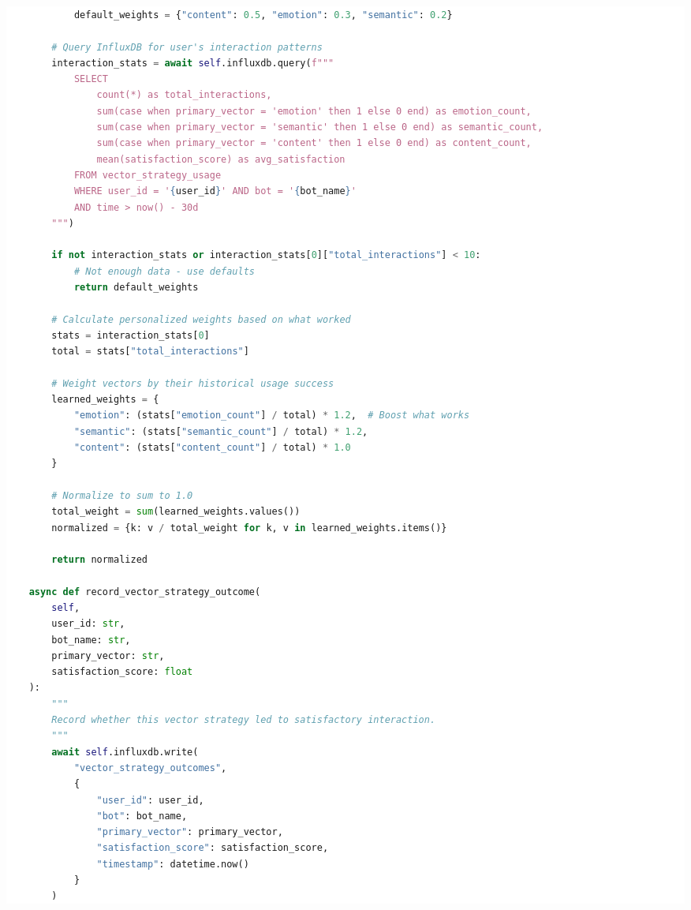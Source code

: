 ```python
            default_weights = {"content": 0.5, "emotion": 0.3, "semantic": 0.2}
        
        # Query InfluxDB for user's interaction patterns
        interaction_stats = await self.influxdb.query(f"""
            SELECT
                count(*) as total_interactions,
                sum(case when primary_vector = 'emotion' then 1 else 0 end) as emotion_count,
                sum(case when primary_vector = 'semantic' then 1 else 0 end) as semantic_count,
                sum(case when primary_vector = 'content' then 1 else 0 end) as content_count,
                mean(satisfaction_score) as avg_satisfaction
            FROM vector_strategy_usage
            WHERE user_id = '{user_id}' AND bot = '{bot_name}'
            AND time > now() - 30d
        """)
        
        if not interaction_stats or interaction_stats[0]["total_interactions"] < 10:
            # Not enough data - use defaults
            return default_weights
        
        # Calculate personalized weights based on what worked
        stats = interaction_stats[0]
        total = stats["total_interactions"]
        
        # Weight vectors by their historical usage success
        learned_weights = {
            "emotion": (stats["emotion_count"] / total) * 1.2,  # Boost what works
            "semantic": (stats["semantic_count"] / total) * 1.2,
            "content": (stats["content_count"] / total) * 1.0
        }
        
        # Normalize to sum to 1.0
        total_weight = sum(learned_weights.values())
        normalized = {k: v / total_weight for k, v in learned_weights.items()}
        
        return normalized
    
    async def record_vector_strategy_outcome(
        self,
        user_id: str,
        bot_name: str,
        primary_vector: str,
        satisfaction_score: float
    ):
        """
        Record whether this vector strategy led to satisfactory interaction.
        """
        await self.influxdb.write(
            "vector_strategy_outcomes",
            {
                "user_id": user_id,
                "bot": bot_name,
                "primary_vector": primary_vector,
                "satisfaction_score": satisfaction_score,
                "timestamp": datetime.now()
            }
        )
```
